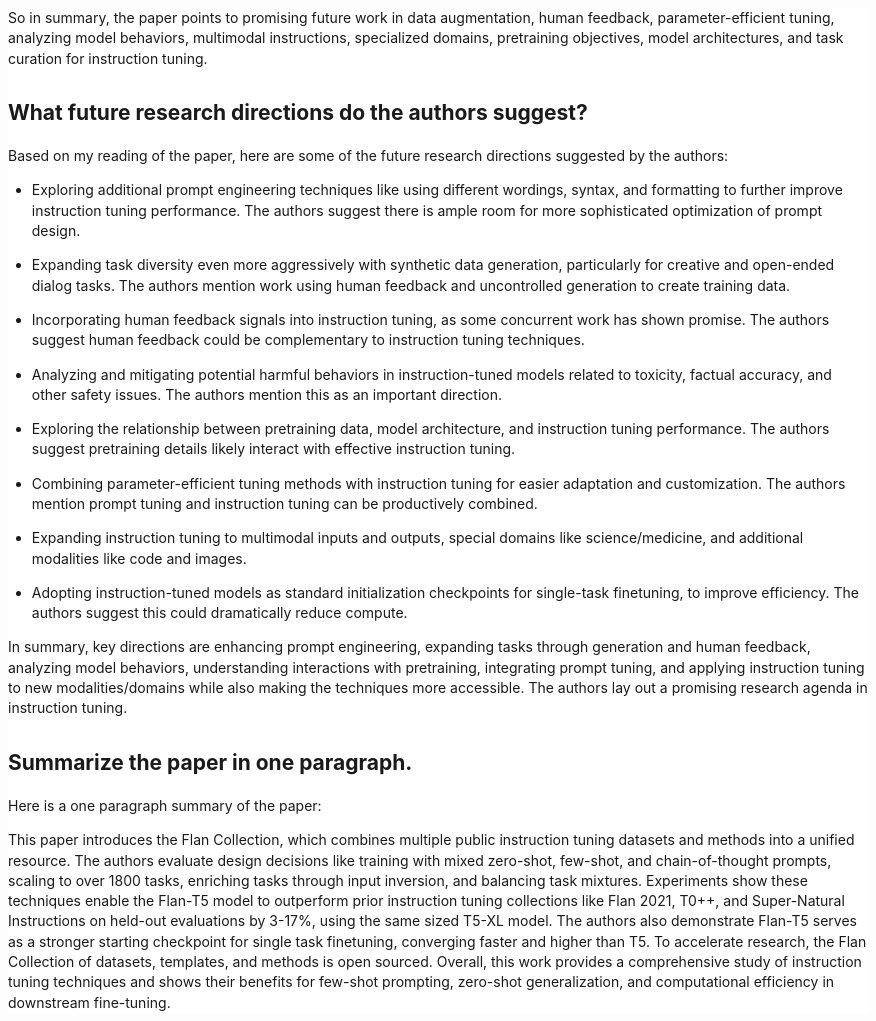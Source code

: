 So in summary, the paper points to promising future work in data augmentation, human feedback, parameter-efficient tuning, analyzing model behaviors, multimodal instructions, specialized domains, pretraining objectives, model architectures, and task curation for instruction tuning.


## What future research directions do the authors suggest?

 Based on my reading of the paper, here are some of the future research directions suggested by the authors:

- Exploring additional prompt engineering techniques like using different wordings, syntax, and formatting to further improve instruction tuning performance. The authors suggest there is ample room for more sophisticated optimization of prompt design.

- Expanding task diversity even more aggressively with synthetic data generation, particularly for creative and open-ended dialog tasks. The authors mention work using human feedback and uncontrolled generation to create training data.

- Incorporating human feedback signals into instruction tuning, as some concurrent work has shown promise. The authors suggest human feedback could be complementary to instruction tuning techniques. 

- Analyzing and mitigating potential harmful behaviors in instruction-tuned models related to toxicity, factual accuracy, and other safety issues. The authors mention this as an important direction.

- Exploring the relationship between pretraining data, model architecture, and instruction tuning performance. The authors suggest pretraining details likely interact with effective instruction tuning.

- Combining parameter-efficient tuning methods with instruction tuning for easier adaptation and customization. The authors mention prompt tuning and instruction tuning can be productively combined.

- Expanding instruction tuning to multimodal inputs and outputs, special domains like science/medicine, and additional modalities like code and images.

- Adopting instruction-tuned models as standard initialization checkpoints for single-task finetuning, to improve efficiency. The authors suggest this could dramatically reduce compute.

In summary, key directions are enhancing prompt engineering, expanding tasks through generation and human feedback, analyzing model behaviors, understanding interactions with pretraining, integrating prompt tuning, and applying instruction tuning to new modalities/domains while also making the techniques more accessible. The authors lay out a promising research agenda in instruction tuning.


## Summarize the paper in one paragraph.

 Here is a one paragraph summary of the paper:

This paper introduces the Flan Collection, which combines multiple public instruction tuning datasets and methods into a unified resource. The authors evaluate design decisions like training with mixed zero-shot, few-shot, and chain-of-thought prompts, scaling to over 1800 tasks, enriching tasks through input inversion, and balancing task mixtures. Experiments show these techniques enable the Flan-T5 model to outperform prior instruction tuning collections like Flan 2021, T0++, and Super-Natural Instructions on held-out evaluations by 3-17%, using the same sized T5-XL model. The authors also demonstrate Flan-T5 serves as a stronger starting checkpoint for single task finetuning, converging faster and higher than T5. To accelerate research, the Flan Collection of datasets, templates, and methods is open sourced. Overall, this work provides a comprehensive study of instruction tuning techniques and shows their benefits for few-shot prompting, zero-shot generalization, and computational efficiency in downstream fine-tuning.
